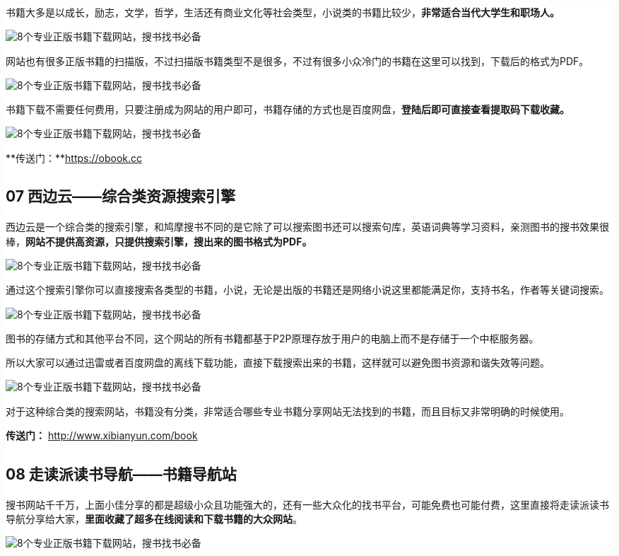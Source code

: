 书籍大多是以成长，励志，文学，哲学，生活还有商业文化等社会类型，小说类的书籍比较少，**非常适合当代大学生和职场人。**

![8个专业正版书籍下载网站，搜书找书必备](8个专业正版书籍下载网站，搜书找书必备-txt-电子书.assets/29ced742b499470fa090c1017f508290)



网站也有很多正版书籍的扫描版，不过扫描版书籍类型不是很多，不过有很多小众冷门的书籍在这里可以找到，下载后的格式为PDF。

![8个专业正版书籍下载网站，搜书找书必备](8个专业正版书籍下载网站，搜书找书必备-txt-电子书.assets/fd52a2c53fdd44efb8ab53e244d48159)



书籍下载不需要任何费用，只要注册成为网站的用户即可，书籍存储的方式也是百度网盘，**登陆后即可直接查看提取码下载收藏。**

![8个专业正版书籍下载网站，搜书找书必备](8个专业正版书籍下载网站，搜书找书必备-txt-电子书.assets/4e3a54ecfbc2415682b50dd76e727a37)



**传送门：**https://obook.cc



## 07 西边云——综合类资源搜索引擎



西边云是一个综合类的搜索引擎，和鸠摩搜书不同的是它除了可以搜索图书还可以搜索句库，英语词典等学习资料，亲测图书的搜书效果很棒，**网站不提供高资源，只提供搜索引擎，搜出来的图书格式为PDF。**

![8个专业正版书籍下载网站，搜书找书必备](8个专业正版书籍下载网站，搜书找书必备-txt-电子书.assets/1971cba1599d4c589fa3b88ff601eb14)



通过这个搜索引擎你可以直接搜索各类型的书籍，小说，无论是出版的书籍还是网络小说这里都能满足你，支持书名，作者等关键词搜索。

![8个专业正版书籍下载网站，搜书找书必备](8个专业正版书籍下载网站，搜书找书必备-txt-电子书.assets/ecd9b4b1ec494510be03590c7d9b940b)



图书的存储方式和其他平台不同，这个网站的所有书籍都基于P2P原理存放于用户的电脑上而不是存储于一个中枢服务器。



所以大家可以通过迅雷或者百度网盘的离线下载功能，直接下载搜索出来的书籍，这样就可以避免图书资源和谐失效等问题。

![8个专业正版书籍下载网站，搜书找书必备](8个专业正版书籍下载网站，搜书找书必备-txt-电子书.assets/03c75a5d85984a338362660e818d67de)



对于这种综合类的搜索网站，书籍没有分类，非常适合哪些专业书籍分享网站无法找到的书籍，而且目标又非常明确的时候使用。



**传送门：**
http://www.xibianyun.com/book



## 08 走读派读书导航——书籍导航站



搜书网站千千万，上面小佳分享的都是超级小众且功能强大的，还有一些大众化的找书平台，可能免费也可能付费，这里直接将走读派读书导航分享给大家，**里面收藏了超多在线阅读和下载书籍的大众网站**。

![8个专业正版书籍下载网站，搜书找书必备](8个专业正版书籍下载网站，搜书找书必备-txt-电子书.assets/9aca792df3244036adba8e42e60233c3)
